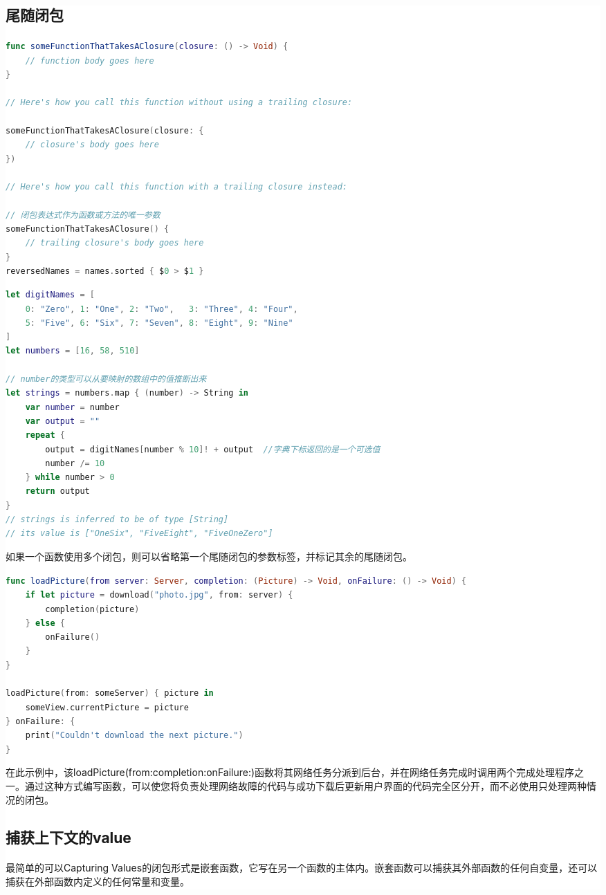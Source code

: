 ```swift
```
## 尾随闭包

```swift
func someFunctionThatTakesAClosure(closure: () -> Void) {
    // function body goes here
}

// Here's how you call this function without using a trailing closure:

someFunctionThatTakesAClosure(closure: {
    // closure's body goes here
})

// Here's how you call this function with a trailing closure instead:

// 闭包表达式作为函数或方法的唯一参数
someFunctionThatTakesAClosure() {
    // trailing closure's body goes here
}
reversedNames = names.sorted { $0 > $1 }
```

```swift
let digitNames = [
    0: "Zero", 1: "One", 2: "Two",   3: "Three", 4: "Four",
    5: "Five", 6: "Six", 7: "Seven", 8: "Eight", 9: "Nine"
]
let numbers = [16, 58, 510]

// number的类型可以从要映射的数组中的值推断出来
let strings = numbers.map { (number) -> String in
    var number = number
    var output = ""
    repeat {
        output = digitNames[number % 10]! + output  //字典下标返回的是一个可选值
        number /= 10
    } while number > 0
    return output
}
// strings is inferred to be of type [String]
// its value is ["OneSix", "FiveEight", "FiveOneZero"]
```
如果一个函数使用多个闭包，则可以省略第一个尾随闭包的参数标签，并标记其余的尾随闭包。
```swift
func loadPicture(from server: Server, completion: (Picture) -> Void, onFailure: () -> Void) {
    if let picture = download("photo.jpg", from: server) {
        completion(picture)
    } else {
        onFailure()
    }
}

loadPicture(from: someServer) { picture in
    someView.currentPicture = picture
} onFailure: {
    print("Couldn't download the next picture.")
}
```
在此示例中，该loadPicture(from:completion:onFailure:)函数将其网络任务分派到后台，并在网络任务完成时调用两个完成处理程序之一。通过这种方式编写函数，可以使您将负责处理网络故障的代码与成功下载后更新用户界面的代码完全区分开，而不必使用只处理两种情况的闭包。
## 捕获上下文的value
最简单的可以Capturing Values的闭包形式是嵌套函数，它写在另一个函数的主体内。嵌套函数可以捕获其外部函数的任何自变量，还可以捕获在外部函数内定义的任何常量和变量。
